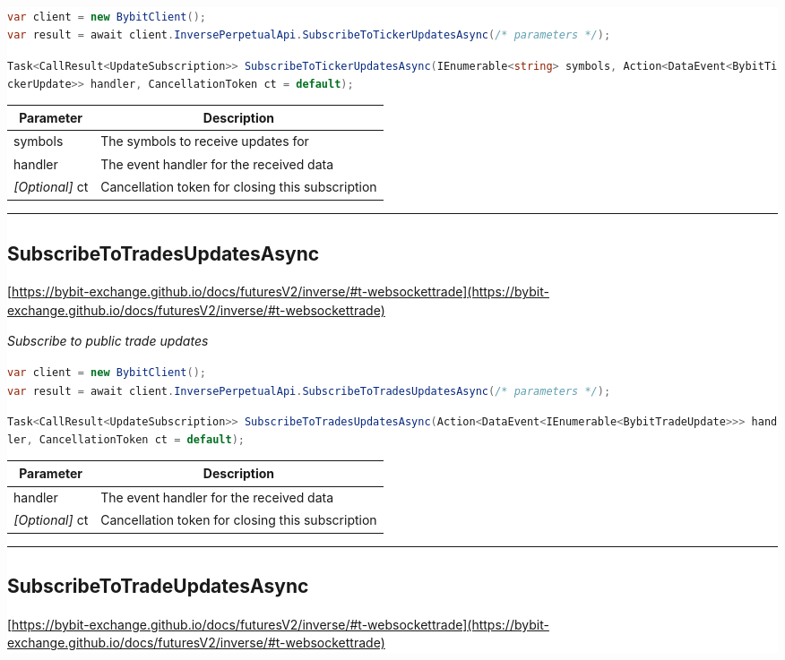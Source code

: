 ```csharp  
var client = new BybitClient();  
var result = await client.InversePerpetualApi.SubscribeToTickerUpdatesAsync(/* parameters */);  
```  

```csharp  
Task<CallResult<UpdateSubscription>> SubscribeToTickerUpdatesAsync(IEnumerable<string> symbols, Action<DataEvent<BybitTickerUpdate>> handler, CancellationToken ct = default);  
```  

|Parameter|Description|
|---|---|
|symbols|The symbols to receive updates for|
|handler|The event handler for the received data|
|_[Optional]_ ct|Cancellation token for closing this subscription|

</p>

***

## SubscribeToTradesUpdatesAsync  

[https://bybit-exchange.github.io/docs/futuresV2/inverse/#t-websockettrade](https://bybit-exchange.github.io/docs/futuresV2/inverse/#t-websockettrade)  
<p>

*Subscribe to public trade updates*  

```csharp  
var client = new BybitClient();  
var result = await client.InversePerpetualApi.SubscribeToTradesUpdatesAsync(/* parameters */);  
```  

```csharp  
Task<CallResult<UpdateSubscription>> SubscribeToTradesUpdatesAsync(Action<DataEvent<IEnumerable<BybitTradeUpdate>>> handler, CancellationToken ct = default);  
```  

|Parameter|Description|
|---|---|
|handler|The event handler for the received data|
|_[Optional]_ ct|Cancellation token for closing this subscription|

</p>

***

## SubscribeToTradeUpdatesAsync  

[https://bybit-exchange.github.io/docs/futuresV2/inverse/#t-websockettrade](https://bybit-exchange.github.io/docs/futuresV2/inverse/#t-websockettrade)  
<p>
